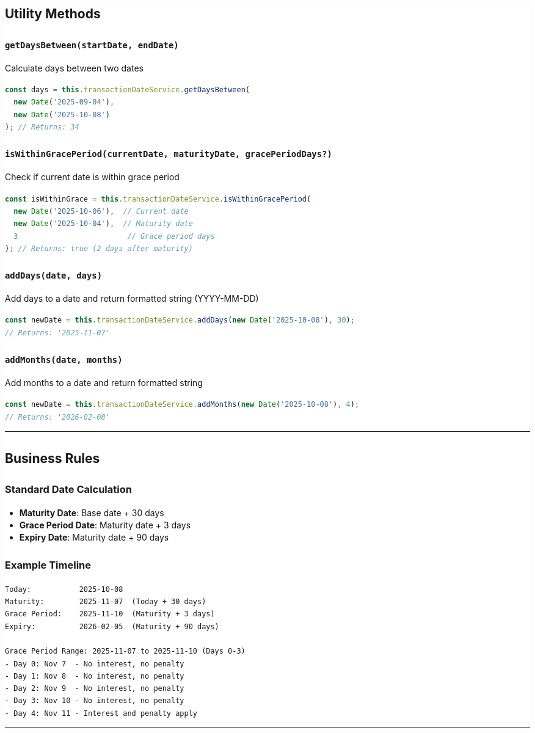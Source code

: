 ## Utility Methods

### `getDaysBetween(startDate, endDate)`
Calculate days between two dates

```typescript
const days = this.transactionDateService.getDaysBetween(
  new Date('2025-09-04'),
  new Date('2025-10-08')
); // Returns: 34
```

### `isWithinGracePeriod(currentDate, maturityDate, gracePeriodDays?)`
Check if current date is within grace period

```typescript
const isWithinGrace = this.transactionDateService.isWithinGracePeriod(
  new Date('2025-10-06'),  // Current date
  new Date('2025-10-04'),  // Maturity date
  3                         // Grace period days
); // Returns: true (2 days after maturity)
```

### `addDays(date, days)`
Add days to a date and return formatted string (YYYY-MM-DD)

```typescript
const newDate = this.transactionDateService.addDays(new Date('2025-10-08'), 30);
// Returns: '2025-11-07'
```

### `addMonths(date, months)`
Add months to a date and return formatted string

```typescript
const newDate = this.transactionDateService.addMonths(new Date('2025-10-08'), 4);
// Returns: '2026-02-08'
```

---

## Business Rules

### Standard Date Calculation
- **Maturity Date**: Base date + 30 days
- **Grace Period Date**: Maturity date + 3 days
- **Expiry Date**: Maturity date + 90 days

### Example Timeline
```
Today:           2025-10-08
Maturity:        2025-11-07  (Today + 30 days)
Grace Period:    2025-11-10  (Maturity + 3 days)
Expiry:          2026-02-05  (Maturity + 90 days)

Grace Period Range: 2025-11-07 to 2025-11-10 (Days 0-3)
- Day 0: Nov 7  - No interest, no penalty
- Day 1: Nov 8  - No interest, no penalty
- Day 2: Nov 9  - No interest, no penalty
- Day 3: Nov 10 - No interest, no penalty
- Day 4: Nov 11 - Interest and penalty apply
```

---